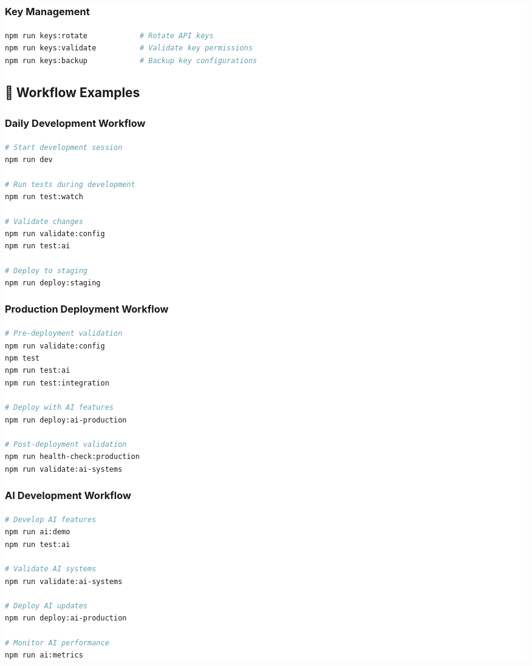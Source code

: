 ### **Key Management**
```bash
npm run keys:rotate            # Rotate API keys
npm run keys:validate          # Validate key permissions
npm run keys:backup            # Backup key configurations
```

## 🎯 Workflow Examples

### **Daily Development Workflow**
```bash
# Start development session
npm run dev

# Run tests during development
npm run test:watch

# Validate changes
npm run validate:config
npm run test:ai

# Deploy to staging
npm run deploy:staging
```

### **Production Deployment Workflow**
```bash
# Pre-deployment validation
npm run validate:config
npm test
npm run test:ai
npm run test:integration

# Deploy with AI features
npm run deploy:ai-production

# Post-deployment validation
npm run health-check:production
npm run validate:ai-systems
```

### **AI Development Workflow**
```bash
# Develop AI features
npm run ai:demo
npm run test:ai

# Validate AI systems
npm run validate:ai-systems

# Deploy AI updates
npm run deploy:ai-production

# Monitor AI performance
npm run ai:metrics
```
